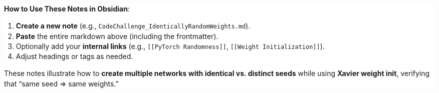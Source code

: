 **How to Use These Notes in Obsidian**:

1. **Create a new note** (e.g., `CodeChallenge_IdenticallyRandomWeights.md`).  
2. **Paste** the entire markdown above (including the frontmatter).  
3. Optionally add your **internal links** (e.g., `[[PyTorch Randomness]]`, `[[Weight Initialization]]`).  
4. Adjust headings or tags as needed.

These notes illustrate how to **create multiple networks with identical vs. distinct seeds** while using **Xavier weight init**, verifying that “same seed => same weights.”
